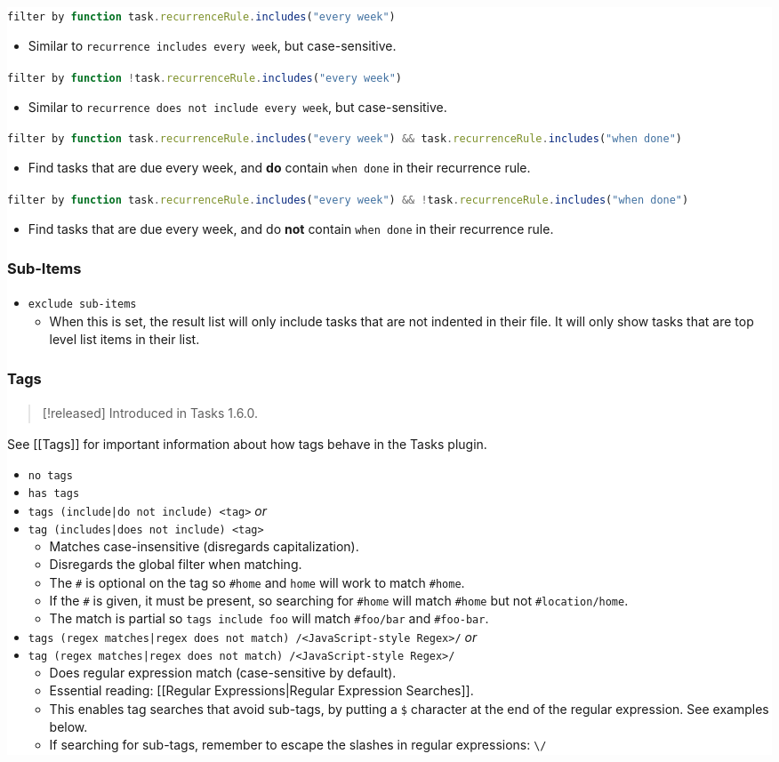 

```javascript
filter by function task.recurrenceRule.includes("every week")
```

- Similar to `recurrence includes every week`, but case-sensitive.

```javascript
filter by function !task.recurrenceRule.includes("every week")
```

- Similar to `recurrence does not include every week`, but case-sensitive.

```javascript
filter by function task.recurrenceRule.includes("every week") && task.recurrenceRule.includes("when done")
```

- Find tasks that are due every week, and **do** contain `when done` in their recurrence rule.

```javascript
filter by function task.recurrenceRule.includes("every week") && !task.recurrenceRule.includes("when done")
```

- Find tasks that are due every week, and do **not** contain `when done` in their recurrence rule.



### Sub-Items

- `exclude sub-items`
  - When this is set, the result list will only include tasks that are not indented in their file. It will only show tasks that are top level list items in their list.

### Tags

> [!released]
Introduced in Tasks 1.6.0.

See [[Tags]] for important information about how tags behave in the Tasks plugin.

- `no tags`
- `has tags`
- `tags (include|do not include) <tag>` _or_
- `tag (includes|does not include) <tag>`
  - Matches case-insensitive (disregards capitalization).
  - Disregards the global filter when matching.
  - The `#` is optional on the tag so `#home` and `home` will work to match `#home`.
  - If the `#` is given, it must be present, so searching for `#home` will match `#home` but not `#location/home`.
  - The match is partial so `tags include foo` will match `#foo/bar` and `#foo-bar`.
- `tags (regex matches|regex does not match) /<JavaScript-style Regex>/` _or_
- `tag (regex matches|regex does not match) /<JavaScript-style Regex>/`
  - Does regular expression match (case-sensitive by default).
  - Essential reading: [[Regular Expressions|Regular Expression Searches]].
  - This enables tag searches that avoid sub-tags, by putting a `$` character at the end of the regular expression. See examples below.
  - If searching for sub-tags, remember to escape the slashes in regular expressions: `\/`
